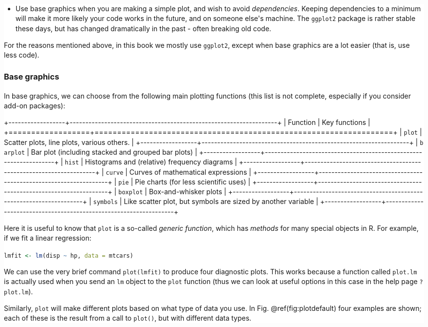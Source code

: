 - Use base graphics when you are making a simple plot, and wish to avoid *dependencies*. Keeping dependencies to a minimum will make it more likely your code works in the future, and on someone else's machine. The `ggplot2` package is rather stable these days, but has changed dramatically in the past - often breaking old code.

For the reasons mentioned above, in this book we mostly use `ggplot2`, except when base graphics are a lot easier (that is, use less code).


### Base graphics

In base graphics, we can choose from the following main plotting functions (this list is not complete, especially if you consider add-on packages):

+------------------+------------------------------------------------------------------+
| Function         | Key functions                                                    |
+==================+==================================================================+
| `plot`           | Scatter plots, line plots, various others.                       |
+------------------+------------------------------------------------------------------+
| `barplot`        | Bar plot (including stacked and grouped bar plots)               |
+------------------+------------------------------------------------------------------+
| `hist`           | Histograms and (relative) frequency diagrams                     |
+------------------+------------------------------------------------------------------+
| `curve`          | Curves of mathematical expressions                               |
+------------------+------------------------------------------------------------------+
| `pie`            | Pie charts (for less scientific uses)                            |
+------------------+------------------------------------------------------------------+
| `boxplot`        | Box-and-whisker plots                                            |
+------------------+------------------------------------------------------------------+
| `symbols`        | Like scatter plot, but symbols are sized by another variable     |
+------------------+------------------------------------------------------------------+

Here it is useful to know that `plot` is a so-called *generic function*, which has *methods* for many special objects in R. For example, if we fit a linear regression:


```r
lmfit <- lm(disp ~ hp, data = mtcars)
```

We can use the very brief command `plot(lmfit)` to produce four diagnostic plots. This works because a function called `plot.lm` is actually used when you send an `lm` object to the `plot` function (thus we can look at useful options in this case in the help page `?plot.lm`).

Similarly, `plot` will make different plots based on what type of data you use. In Fig. \@ref(fig:plotdefault) four examples are shown; each of these is the result from a call to `plot()`, but with different data types.

<div class="figure">